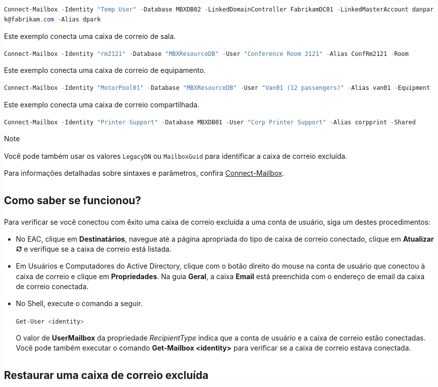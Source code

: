 ```powershell
Connect-Mailbox -Identity "Temp User" -Database MBXDB02 -LinkedDomainController FabrikamDC01 -LinkedMasterAccount danpark@fabrikam.com -Alias dpark
```

Este exemplo conecta uma caixa de correio de sala.

```powershell
Connect-Mailbox -Identity "rm2121" -Database "MBXResourceDB" -User "Conference Room 2121" -Alias ConfRm2121 -Room
```

Este exemplo conecta uma caixa de correio de equipamento.

```powershell
Connect-Mailbox -Identity "MotorPool01" -Database "MBXResourceDB" -User "Van01 (12 passengers)" -Alias van01 -Equipment
```

Este exemplo conecta uma caixa de correio compartilhada.

```powershell
Connect-Mailbox -Identity "Printer Support" -Database MBXDB01 -User "Corp Printer Support" -Alias corpprint -Shared
```


> [!NOTE]
> Você pode também usar os valores <CODE>LegacyDN</CODE> ou <CODE>MailboxGuid</CODE> para identificar a caixa de correio excluída.



Para informações detalhadas sobre sintaxes e parâmetros, confira [Connect-Mailbox](https://technet.microsoft.com/pt-br/library/aa997878\(v=exchg.150\)).

## Como saber se funcionou?

Para verificar se você conectou com êxito uma caixa de correio excluída a uma conta de usuário, siga um destes procedimentos:

  - No EAC, clique em **Destinatários**, navegue até a página apropriada do tipo de caixa de correio conectado, clique em **Atualizar**![Ícone Atualizar](images/Dd353189.85f271ca-32a4-426c-842a-d2172567099d(EXCHG.150).gif "Ícone Atualizar") e verifique se a caixa de correio está listada.

  - Em Usuários e Computadores do Active Directory, clique com o botão direito do mouse na conta de usuário que conectou à caixa de correio e clique em **Propriedades**. Na guia **Geral**, a caixa **Email** está preenchida com o endereço de email da caixa de correio conectada.

  - No Shell, execute o comando a seguir.
    
    ```powershell
    Get-User <identity>
    ```
    
    O valor de **UserMailbox** da propriedade *RecipientType* indica que a conta de usuário e a caixa de correio estão conectadas. Você pode também executar o comando **Get-Mailbox \<identity\>** para verificar se a caixa de correio estava conectada.

## Restaurar uma caixa de correio excluída

